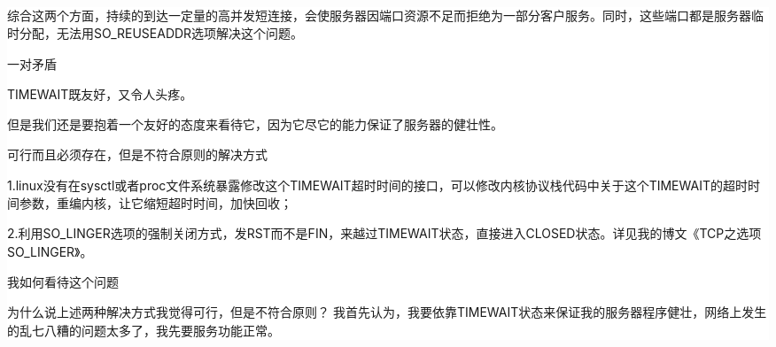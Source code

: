 综合这两个方面，持续的到达一定量的高并发短连接，会使服务器因端口资源不足而拒绝为一部分客户服务。同时，这些端口都是服务器临时分配，无法用SO_REUSEADDR选项解决这个问题。


一对矛盾

TIMEWAIT既友好，又令人头疼。

但是我们还是要抱着一个友好的态度来看待它，因为它尽它的能力保证了服务器的健壮性。


可行而且必须存在，但是不符合原则的解决方式

1.linux没有在sysctl或者proc文件系统暴露修改这个TIMEWAIT超时时间的接口，可以修改内核协议栈代码中关于这个TIMEWAIT的超时时间参数，重编内核，让它缩短超时时间，加快回收；

2.利用SO_LINGER选项的强制关闭方式，发RST而不是FIN，来越过TIMEWAIT状态，直接进入CLOSED状态。详见我的博文《TCP之选项SO_LINGER》。


我如何看待这个问题

为什么说上述两种解决方式我觉得可行，但是不符合原则？
我首先认为，我要依靠TIMEWAIT状态来保证我的服务器程序健壮，网络上发生的乱七八糟的问题太多了，我先要服务功能正常。
